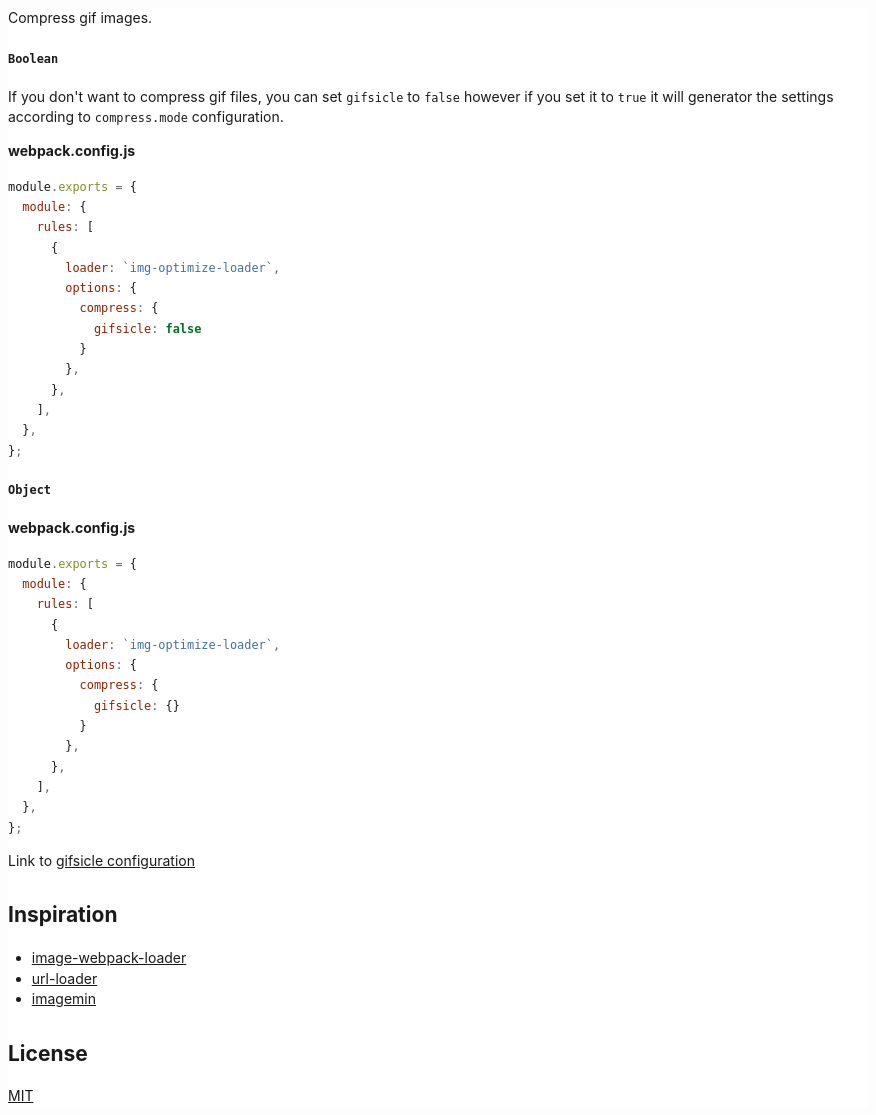 Compress gif images.

#### `Boolean`

If you don't want to compress gif files, you can set `gifsicle` to `false` however if you set it to `true` it will generator the settings according to `compress.mode` configuration.

**webpack.config.js**

```js
module.exports = {
  module: {
    rules: [
      {
        loader: `img-optimize-loader`,
        options: {
          compress: {
            gifsicle: false
          }
        },
      },
    ],
  },
};
```

#### `Object`
**webpack.config.js**

```js
module.exports = {
  module: {
    rules: [
      {
        loader: `img-optimize-loader`,
        options: {
          compress: {
            gifsicle: {}
          }
        },
      },
    ],
  },
};
```

Link to [gifsicle configuration](https://github.com/kevva/imagemin-gifsicle)


## Inspiration
* [image-webpack-loader](https://github.com/tcoopman/image-webpack-loader)
* [url-loader](https://github.com/webpack/url-loader)
* [imagemin](https://github.com/imagemin/imagemin)

## License

[MIT](./LICENSE)
